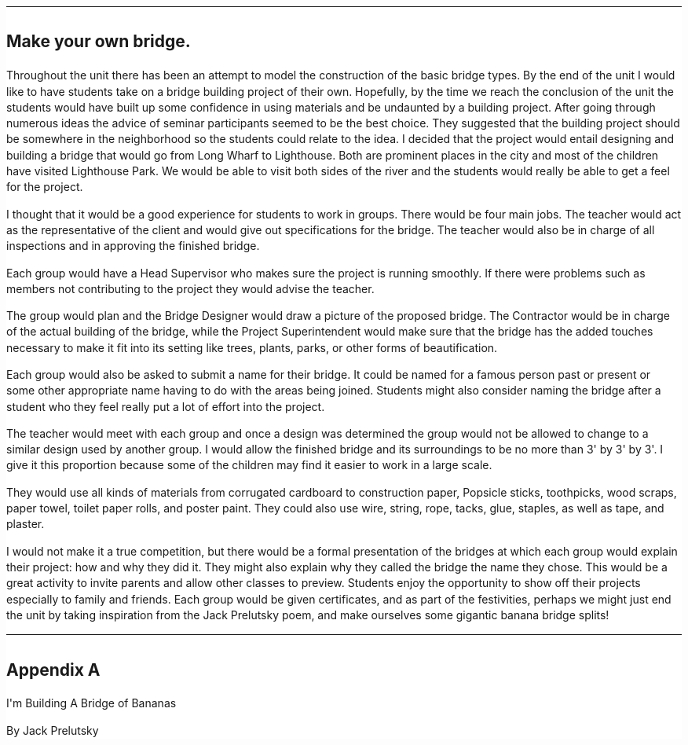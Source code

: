 </p>
<hr/>
<h2>
Make your own bridge.
</h2>
Throughout the unit there has been an attempt to model the construction of the basic bridge types. By the end of the unit I would like to have students take on a bridge building project of their own. Hopefully, by the time we reach the conclusion of the unit the students would have built up some confidence in using materials and be undaunted by a building project.
After going through numerous ideas the advice of seminar participants seemed to be the best choice. They suggested that the building project should be somewhere in the neighborhood so the students could relate to the idea. I decided that the project would entail designing and building a bridge that would go from Long Wharf to Lighthouse.  Both are prominent places in the city and most of the children have visited Lighthouse Park. We would be able to visit both sides of the river and the students would really be able to get a feel for the project.
<p>
I thought that it would be a good experience for students to work in groups. There would be four main jobs. The teacher would act as the representative of the client and would give out specifications for the bridge. The teacher would also be in charge of all inspections and in approving the finished bridge.
</p>
<p>
Each group would have a Head Supervisor who makes sure the project is running smoothly. If there were problems such as members not contributing to the project they would advise the teacher.
</p>
<p>
The group would plan and the Bridge Designer would draw a picture of the proposed bridge. The Contractor would be in charge of the actual building of the bridge, while the Project Superintendent would make sure that the bridge has the added touches necessary to make it fit into its setting like trees, plants, parks, or other forms of beautification.
</p>
<p>
Each group would also be asked to submit a name for their bridge. It could be named for a famous person past or present or some other appropriate name having to do with the areas being joined. Students might also consider naming the bridge after a student who they feel really put a lot of effort into the project.
</p>
<p>
The teacher would meet with each group and once a design was determined the group would not be allowed to change to a similar design used by another group.  I would allow the finished bridge and its surroundings to be no more than 3' by 3' by 3'. I give it this proportion because some of the children may find it easier to work in a large scale.
</p>
<p>
They would use all kinds of materials from corrugated cardboard to construction paper, Popsicle sticks, toothpicks, wood scraps, paper towel, toilet paper rolls, and poster paint.  They could also use wire, string, rope, tacks, glue, staples, as well as tape, and plaster.
</p>
<p>
I would not make it a true competition, but there would be a formal presentation of the bridges at which each group would explain their project: how and why they did it. They might also explain why they called the bridge the name they chose. This would be a great activity to invite parents and allow other classes to preview. Students enjoy the opportunity to show off their projects especially to family and friends. Each group would be given certificates, and as part of the festivities, perhaps we might just end the unit by taking inspiration from the Jack Prelutsky poem, and make ourselves some gigantic banana bridge splits!
</p>
<hr/>
<h2>
Appendix A
</h2>
I'm Building A Bridge of Bananas
<p>
By Jack Prelutsky